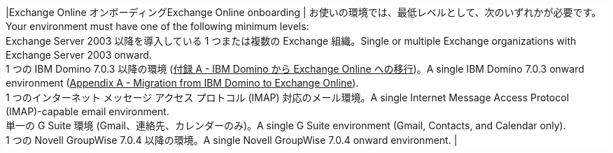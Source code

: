 |<span data-ttu-id="6b1f4-119">Exchange Online オンボーディング</span><span class="sxs-lookup"><span data-stu-id="6b1f4-119">Exchange Online onboarding</span></span> | <span data-ttu-id="6b1f4-120">お使いの環境では、最低レベルとして、次のいずれかが必要です。</span><span class="sxs-lookup"><span data-stu-id="6b1f4-120">Your environment must have one of the following minimum levels:</span></span>  <br/>  <span data-ttu-id="6b1f4-121">Exchange Server 2003 以降を導入している 1 つまたは複数の Exchange 組織。</span><span class="sxs-lookup"><span data-stu-id="6b1f4-121">Single or multiple Exchange organizations with Exchange Server 2003 onward.</span></span>  <br/>  <span data-ttu-id="6b1f4-122">1 つの IBM Domino 7.0.3 以降の環境 ([付録 A - IBM Domino から Exchange Online への移行](O365-from-ibm-domino-to-exchange-online.md))。</span><span class="sxs-lookup"><span data-stu-id="6b1f4-122">A single IBM Domino 7.0.3 onward environment ([Appendix A - Migration from IBM Domino to Exchange Online](O365-from-ibm-domino-to-exchange-online.md)).</span></span>  <br/>  <span data-ttu-id="6b1f4-123">1 つのインターネット メッセージ アクセス プロトコル (IMAP) 対応のメール環境。</span><span class="sxs-lookup"><span data-stu-id="6b1f4-123">A single Internet Message Access Protocol (IMAP)-capable email environment.</span></span>  <br/>  <span data-ttu-id="6b1f4-124">単一の G Suite 環境 (Gmail、連絡先、カレンダーのみ)。</span><span class="sxs-lookup"><span data-stu-id="6b1f4-124">A single G Suite environment (Gmail, Contacts, and Calendar only).</span></span>  <br/>  <span data-ttu-id="6b1f4-125">1 つの Novell GroupWise 7.0.4 以降の環境。</span><span class="sxs-lookup"><span data-stu-id="6b1f4-125">A single Novell GroupWise 7.0.4 onward environment.</span></span>            |